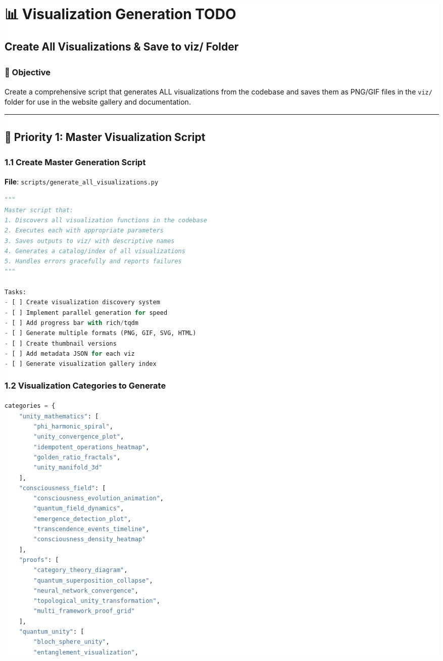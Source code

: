 # 📊 Visualization Generation TODO
## Create All Visualizations & Save to viz/ Folder

### 🎯 Objective
Create a comprehensive script that generates ALL visualizations from the codebase and saves them as PNG/GIF files in the `viz/` folder for use in the website gallery and documentation.

---

## 🚀 Priority 1: Master Visualization Script

### 1.1 Create Master Generation Script
**File**: `scripts/generate_all_visualizations.py`
```python
"""
Master script that:
1. Discovers all visualization functions in the codebase
2. Executes each with appropriate parameters
3. Saves outputs to viz/ with descriptive names
4. Generates a catalog/index of all visualizations
5. Handles errors gracefully and reports failures
"""

Tasks:
- [ ] Create visualization discovery system
- [ ] Implement parallel generation for speed
- [ ] Add progress bar with rich/tqdm
- [ ] Generate multiple formats (PNG, GIF, SVG, HTML)
- [ ] Create thumbnail versions
- [ ] Add metadata JSON for each viz
- [ ] Generate visualization gallery index
```

### 1.2 Visualization Categories to Generate
```python
categories = {
    "unity_mathematics": [
        "phi_harmonic_spiral",
        "unity_convergence_plot", 
        "idempotent_operations_heatmap",
        "golden_ratio_fractals",
        "unity_manifold_3d"
    ],
    "consciousness_field": [
        "consciousness_evolution_animation",
        "quantum_field_dynamics",
        "emergence_detection_plot",
        "transcendence_events_timeline",
        "consciousness_density_heatmap"
    ],
    "proofs": [
        "category_theory_diagram",
        "quantum_superposition_collapse",
        "neural_network_convergence",
        "topological_unity_transformation",
        "multi_framework_proof_grid"
    ],
    "quantum_unity": [
        "bloch_sphere_unity",
        "entanglement_visualization",
```